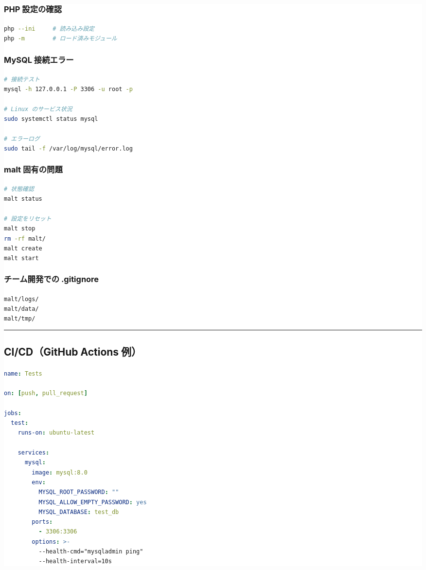 ### PHP 設定の確認

```bash
php --ini     # 読み込み設定
php -m        # ロード済みモジュール
```

### MySQL 接続エラー

```bash
# 接続テスト
mysql -h 127.0.0.1 -P 3306 -u root -p

# Linux のサービス状況
sudo systemctl status mysql

# エラーログ
sudo tail -f /var/log/mysql/error.log
```

### malt 固有の問題

```bash
# 状態確認
malt status

# 設定をリセット
malt stop
rm -rf malt/
malt create
malt start
```

### チーム開発での .gitignore

```
malt/logs/
malt/data/
malt/tmp/
```

---

## CI/CD（GitHub Actions 例）

```yaml
name: Tests

on: [push, pull_request]

jobs:
  test:
    runs-on: ubuntu-latest

    services:
      mysql:
        image: mysql:8.0
        env:
          MYSQL_ROOT_PASSWORD: ""
          MYSQL_ALLOW_EMPTY_PASSWORD: yes
          MYSQL_DATABASE: test_db
        ports:
          - 3306:3306
        options: >-
          --health-cmd="mysqladmin ping" 
          --health-interval=10s 
```